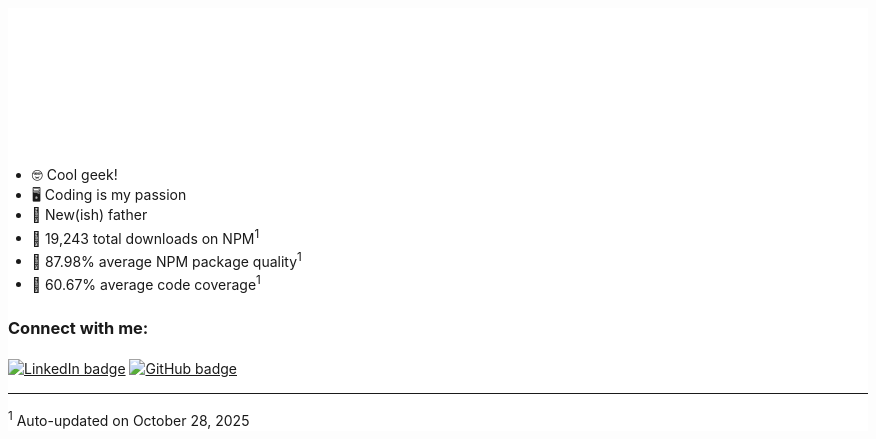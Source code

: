 <img align="center" alt="title" src="./assets/title.svg" style="width: 100%" />

- 🤓 Cool geek!
- 🖥️ Coding is my passion
- 👶 New(ish) father
- 🧮 19,243 total downloads on NPM<sup>1</sup>
- 👼 87.98% average NPM package quality<sup>1</sup>
- 🧐 60.67% average code coverage<sup>1</sup>

### Connect with me:

[<img align="center" alt="LinkedIn badge" src="https://img.shields.io/badge/LinkedIn-0077B5?style=for-the-badge&logo=linkedin&logoColor=white" />][linkedin]
[<img align="center" alt="GitHub badge" src="https://img.shields.io/badge/GitHub-100000?style=for-the-badge&logo=github&logoColor=white" />][github]

---

<sup>1</sup> Auto-updated on October 28, 2025

[linkedin]: https://www.linkedin.com/in/ro13-s/
[github]: https://github.com/5c077m4n

